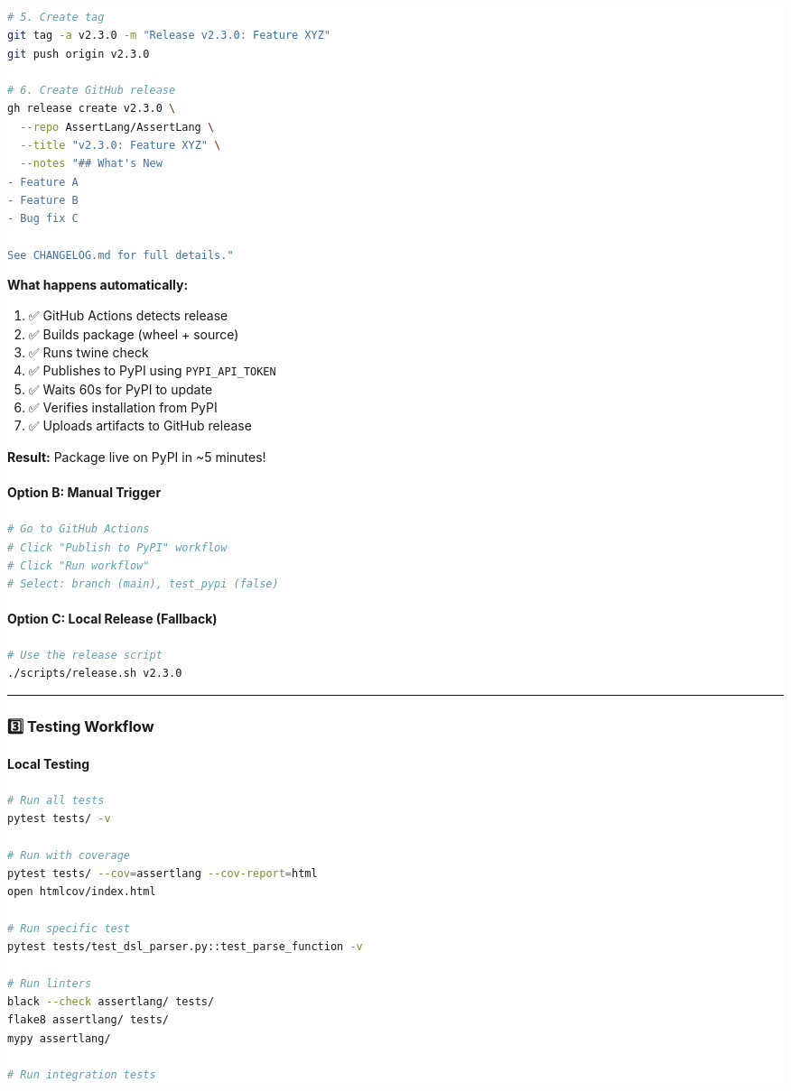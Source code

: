 ```bash
# 5. Create tag
git tag -a v2.3.0 -m "Release v2.3.0: Feature XYZ"
git push origin v2.3.0

# 6. Create GitHub release
gh release create v2.3.0 \
  --repo AssertLang/AssertLang \
  --title "v2.3.0: Feature XYZ" \
  --notes "## What's New
- Feature A
- Feature B
- Bug fix C

See CHANGELOG.md for full details."
```

**What happens automatically:**
1. ✅ GitHub Actions detects release
2. ✅ Builds package (wheel + source)
3. ✅ Runs twine check
4. ✅ Publishes to PyPI using `PYPI_API_TOKEN`
5. ✅ Waits 60s for PyPI to update
6. ✅ Verifies installation from PyPI
7. ✅ Uploads artifacts to GitHub release

**Result:** Package live on PyPI in ~5 minutes!

#### Option B: Manual Trigger

```bash
# Go to GitHub Actions
# Click "Publish to PyPI" workflow
# Click "Run workflow"
# Select: branch (main), test_pypi (false)
```

#### Option C: Local Release (Fallback)

```bash
# Use the release script
./scripts/release.sh v2.3.0
```

---

### 3️⃣ **Testing Workflow**

#### Local Testing

```bash
# Run all tests
pytest tests/ -v

# Run with coverage
pytest tests/ --cov=assertlang --cov-report=html
open htmlcov/index.html

# Run specific test
pytest tests/test_dsl_parser.py::test_parse_function -v

# Run linters
black --check assertlang/ tests/
flake8 assertlang/ tests/
mypy assertlang/

# Run integration tests
```